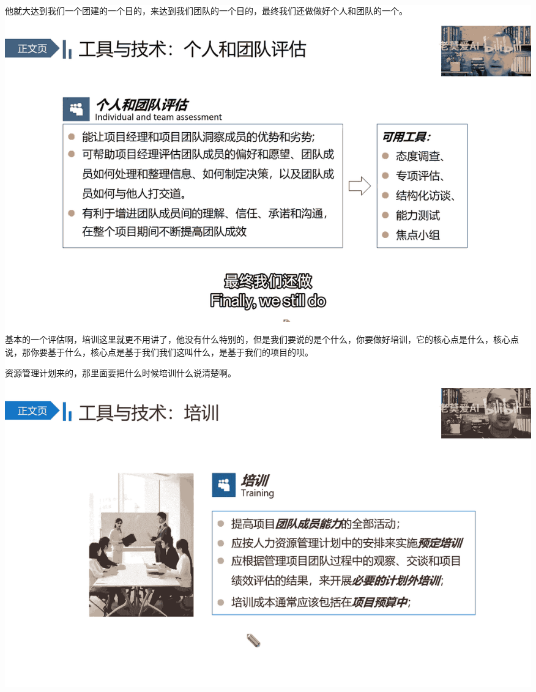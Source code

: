 他就大达到我们一个团建的一个目的，来达到我们团队的一个目的，最终我们还做做好个人和团队的一个。

![](img/066a1d477cee1b0b6187e76a001ceaf1_11.png)

基本的一个评估啊，培训这里就更不用讲了，他没有什么特别的，但是我们要说的是个什么，你要做好培训，它的核心点是什么，核心点说，那你要基于什么，核心点是基于我们我们这叫什么，是基于我们的项目的呗。

资源管理计划来的，那里面要把什么时候培训什么说清楚啊。

![](img/066a1d477cee1b0b6187e76a001ceaf1_13.png)
